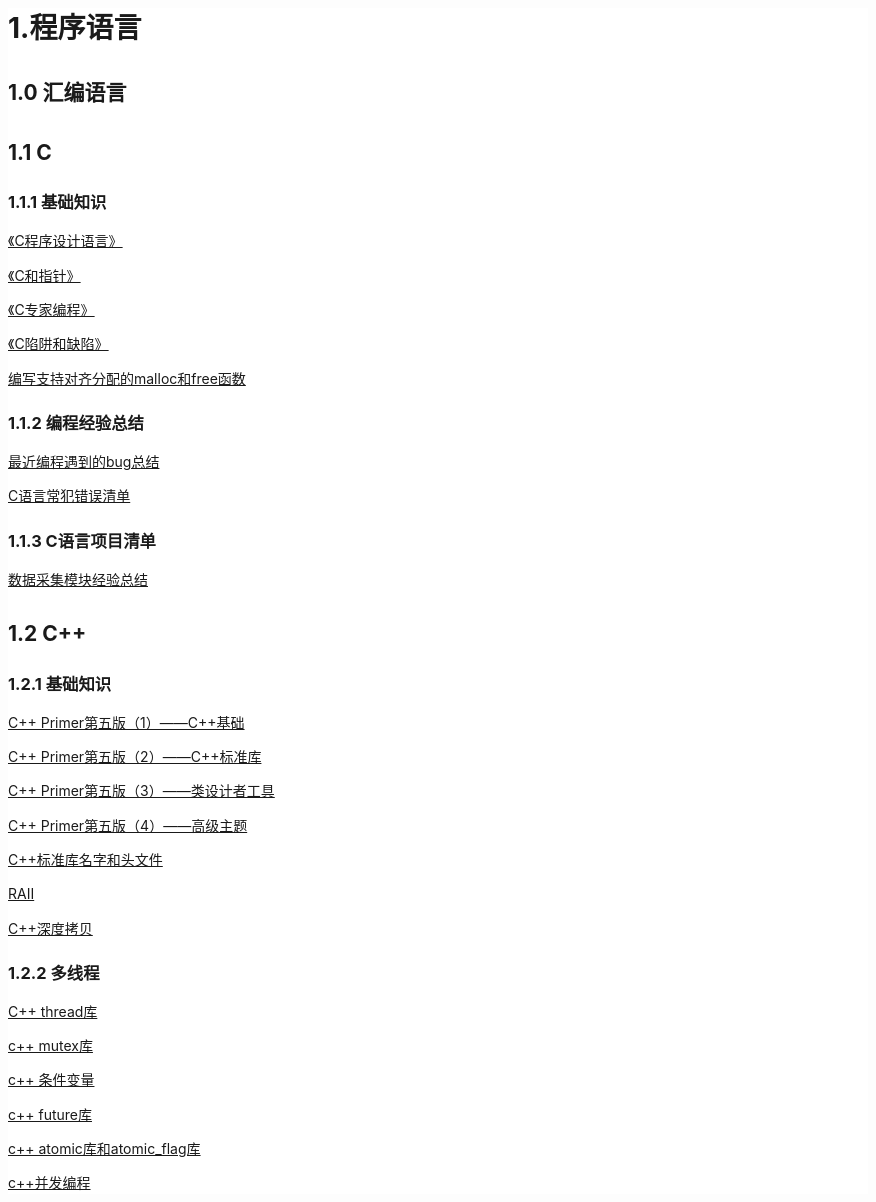# 1.程序语言
## 1.0 汇编语言
[]()

## 1.1 C
### 1.1.1 基础知识
[《C程序设计语言》](https://www.jianshu.com/p/dc960281856e)

[《C和指针》](https://www.jianshu.com/p/afae865b0e33)

[《C专家编程》](https://www.jianshu.com/p/6b25b797ea3c)

[《C陷阱和缺陷》](https://www.jianshu.com/p/6b6d43c586cb)

[编写支持对齐分配的malloc和free函数](https://www.jianshu.com/p/375405d9835b)

### 1.1.2 编程经验总结
[最近编程遇到的bug总结](https://www.jianshu.com/p/15ecc3f109e7)

[C语言常犯错误清单](https://www.jianshu.com/p/d35d0c81c0dd)

### 1.1.3 C语言项目清单
[数据采集模块经验总结](https://www.jianshu.com/p/922e21390d3f)

## 1.2 C++
### 1.2.1 基础知识
[C++ Primer第五版（1）——C++基础](https://www.jianshu.com/p/d616fbe2a254)

[C++ Primer第五版（2）——C++标准库](https://www.jianshu.com/p/b99c1827f8bb)

[C++ Primer第五版（3）——类设计者工具](https://www.jianshu.com/p/b0cc5f864805)

[C++ Primer第五版（4）——高级主题](https://www.jianshu.com/p/ee81100e03bd)

[C++标准库名字和头文件](https://www.jianshu.com/p/486c71ece6b0)

[RAII](https://www.jianshu.com/p/d21b7eb81a94)

[C++深度拷贝](https://www.jianshu.com/p/314d729c6e32)

### 1.2.2 多线程
[C++ thread库](https://www.jianshu.com/p/1db968e838e8)

[c++ mutex库](https://www.jianshu.com/p/4a44f1e46e48)

[c++ 条件变量](https://www.jianshu.com/p/8b24dfba81e1)

[c++ future库](https://www.jianshu.com/p/3a00e5c2d71d)

[c++ atomic库和atomic_flag库](https://www.jianshu.com/p/8f700f5ca44e)

[c++并发编程](https://www.jianshu.com/p/79daea92633d)
